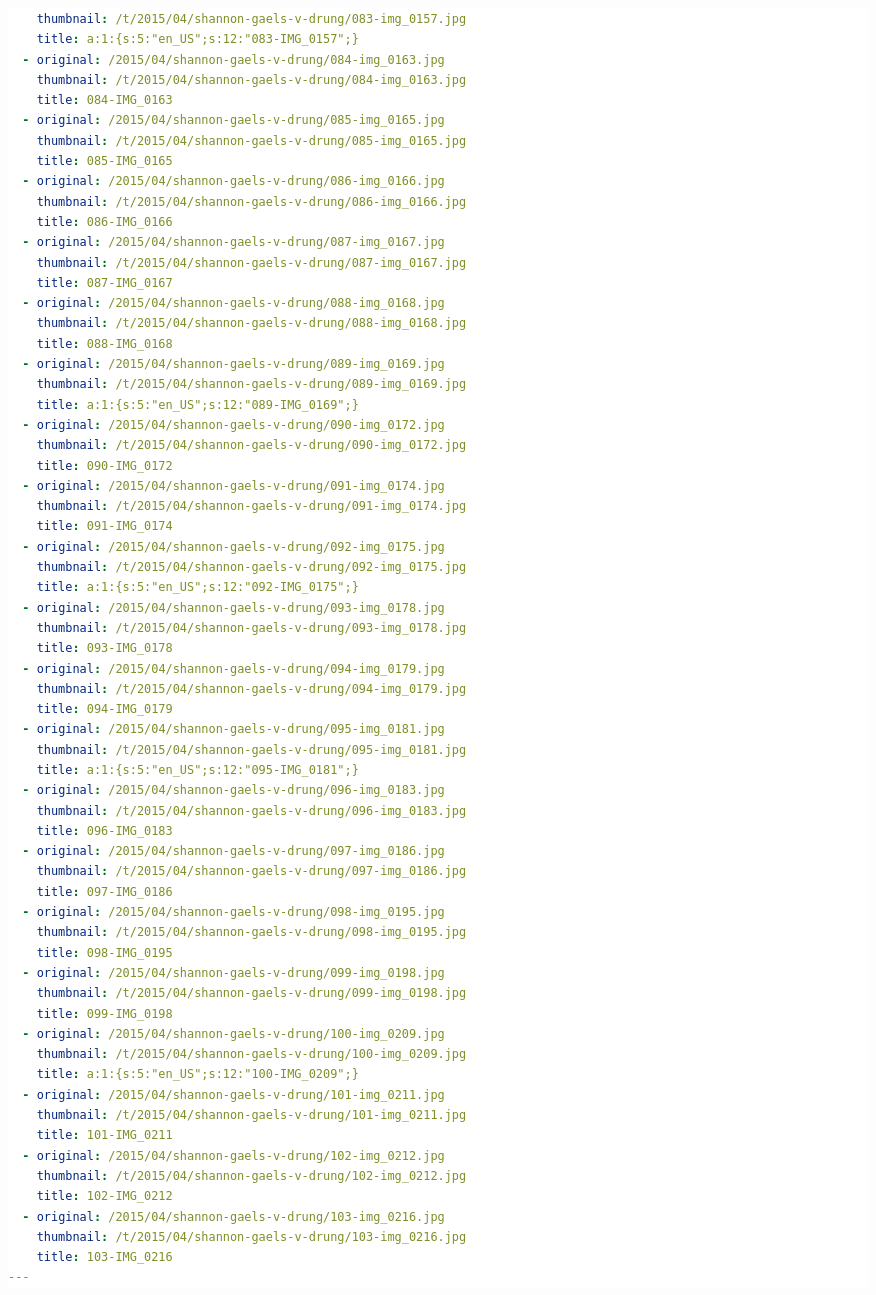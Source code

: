 ```yaml
    thumbnail: /t/2015/04/shannon-gaels-v-drung/083-img_0157.jpg
    title: a:1:{s:5:"en_US";s:12:"083-IMG_0157";}
  - original: /2015/04/shannon-gaels-v-drung/084-img_0163.jpg
    thumbnail: /t/2015/04/shannon-gaels-v-drung/084-img_0163.jpg
    title: 084-IMG_0163
  - original: /2015/04/shannon-gaels-v-drung/085-img_0165.jpg
    thumbnail: /t/2015/04/shannon-gaels-v-drung/085-img_0165.jpg
    title: 085-IMG_0165
  - original: /2015/04/shannon-gaels-v-drung/086-img_0166.jpg
    thumbnail: /t/2015/04/shannon-gaels-v-drung/086-img_0166.jpg
    title: 086-IMG_0166
  - original: /2015/04/shannon-gaels-v-drung/087-img_0167.jpg
    thumbnail: /t/2015/04/shannon-gaels-v-drung/087-img_0167.jpg
    title: 087-IMG_0167
  - original: /2015/04/shannon-gaels-v-drung/088-img_0168.jpg
    thumbnail: /t/2015/04/shannon-gaels-v-drung/088-img_0168.jpg
    title: 088-IMG_0168
  - original: /2015/04/shannon-gaels-v-drung/089-img_0169.jpg
    thumbnail: /t/2015/04/shannon-gaels-v-drung/089-img_0169.jpg
    title: a:1:{s:5:"en_US";s:12:"089-IMG_0169";}
  - original: /2015/04/shannon-gaels-v-drung/090-img_0172.jpg
    thumbnail: /t/2015/04/shannon-gaels-v-drung/090-img_0172.jpg
    title: 090-IMG_0172
  - original: /2015/04/shannon-gaels-v-drung/091-img_0174.jpg
    thumbnail: /t/2015/04/shannon-gaels-v-drung/091-img_0174.jpg
    title: 091-IMG_0174
  - original: /2015/04/shannon-gaels-v-drung/092-img_0175.jpg
    thumbnail: /t/2015/04/shannon-gaels-v-drung/092-img_0175.jpg
    title: a:1:{s:5:"en_US";s:12:"092-IMG_0175";}
  - original: /2015/04/shannon-gaels-v-drung/093-img_0178.jpg
    thumbnail: /t/2015/04/shannon-gaels-v-drung/093-img_0178.jpg
    title: 093-IMG_0178
  - original: /2015/04/shannon-gaels-v-drung/094-img_0179.jpg
    thumbnail: /t/2015/04/shannon-gaels-v-drung/094-img_0179.jpg
    title: 094-IMG_0179
  - original: /2015/04/shannon-gaels-v-drung/095-img_0181.jpg
    thumbnail: /t/2015/04/shannon-gaels-v-drung/095-img_0181.jpg
    title: a:1:{s:5:"en_US";s:12:"095-IMG_0181";}
  - original: /2015/04/shannon-gaels-v-drung/096-img_0183.jpg
    thumbnail: /t/2015/04/shannon-gaels-v-drung/096-img_0183.jpg
    title: 096-IMG_0183
  - original: /2015/04/shannon-gaels-v-drung/097-img_0186.jpg
    thumbnail: /t/2015/04/shannon-gaels-v-drung/097-img_0186.jpg
    title: 097-IMG_0186
  - original: /2015/04/shannon-gaels-v-drung/098-img_0195.jpg
    thumbnail: /t/2015/04/shannon-gaels-v-drung/098-img_0195.jpg
    title: 098-IMG_0195
  - original: /2015/04/shannon-gaels-v-drung/099-img_0198.jpg
    thumbnail: /t/2015/04/shannon-gaels-v-drung/099-img_0198.jpg
    title: 099-IMG_0198
  - original: /2015/04/shannon-gaels-v-drung/100-img_0209.jpg
    thumbnail: /t/2015/04/shannon-gaels-v-drung/100-img_0209.jpg
    title: a:1:{s:5:"en_US";s:12:"100-IMG_0209";}
  - original: /2015/04/shannon-gaels-v-drung/101-img_0211.jpg
    thumbnail: /t/2015/04/shannon-gaels-v-drung/101-img_0211.jpg
    title: 101-IMG_0211
  - original: /2015/04/shannon-gaels-v-drung/102-img_0212.jpg
    thumbnail: /t/2015/04/shannon-gaels-v-drung/102-img_0212.jpg
    title: 102-IMG_0212
  - original: /2015/04/shannon-gaels-v-drung/103-img_0216.jpg
    thumbnail: /t/2015/04/shannon-gaels-v-drung/103-img_0216.jpg
    title: 103-IMG_0216
---
```